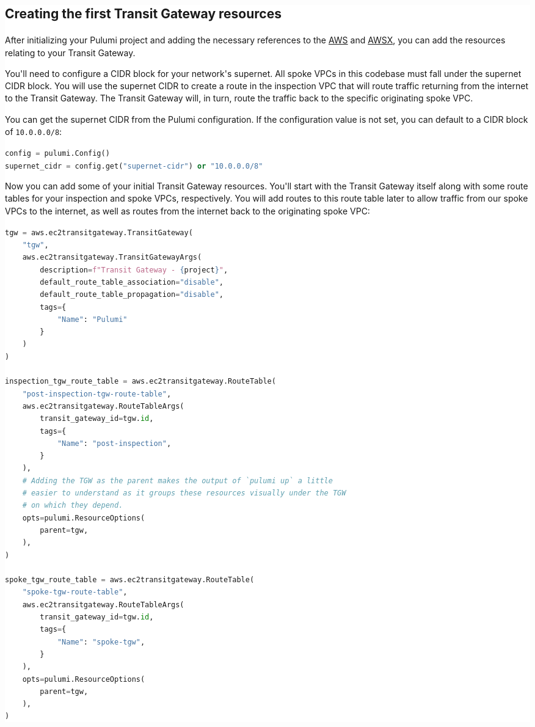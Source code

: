 ## Creating the first Transit Gateway resources

After initializing your Pulumi project and adding the necessary references to the [AWS](https://www.pulumi.com/registry/packages/aws/) and [AWSX](https://www.pulumi.com/registry/packages/awsx/), you can add the resources relating to your Transit Gateway.

You'll need to configure a CIDR block for your network's supernet. All spoke VPCs in this codebase must fall under the supernet CIDR block. You will use the supernet CIDR to create a route in the inspection VPC that will route traffic returning from the internet to the Transit Gateway. The Transit Gateway will, in turn, route the traffic back to the specific originating spoke VPC.

You can get the supernet CIDR from the Pulumi configuration. If the configuration value is not set, you can default to a CIDR block of `10.0.0.0/8`:

```python
config = pulumi.Config()
supernet_cidr = config.get("supernet-cidr") or "10.0.0.0/8"
```

Now you can add some of your initial Transit Gateway resources. You'll start with the Transit Gateway itself along with some route tables for your inspection and spoke VPCs, respectively. You will add routes to this route table later to allow traffic from our spoke VPCs to the internet, as well as routes from the internet back to the originating spoke VPC:

```python
tgw = aws.ec2transitgateway.TransitGateway(
    "tgw",
    aws.ec2transitgateway.TransitGatewayArgs(
        description=f"Transit Gateway - {project}",
        default_route_table_association="disable",
        default_route_table_propagation="disable",
        tags={
            "Name": "Pulumi"
        }
    )
)

inspection_tgw_route_table = aws.ec2transitgateway.RouteTable(
    "post-inspection-tgw-route-table",
    aws.ec2transitgateway.RouteTableArgs(
        transit_gateway_id=tgw.id,
        tags={
            "Name": "post-inspection",
        }
    ),
    # Adding the TGW as the parent makes the output of `pulumi up` a little
    # easier to understand as it groups these resources visually under the TGW
    # on which they depend.
    opts=pulumi.ResourceOptions(
        parent=tgw,
    ),
)

spoke_tgw_route_table = aws.ec2transitgateway.RouteTable(
    "spoke-tgw-route-table",
    aws.ec2transitgateway.RouteTableArgs(
        transit_gateway_id=tgw.id,
        tags={
            "Name": "spoke-tgw",
        }
    ),
    opts=pulumi.ResourceOptions(
        parent=tgw,
    ),
)
```